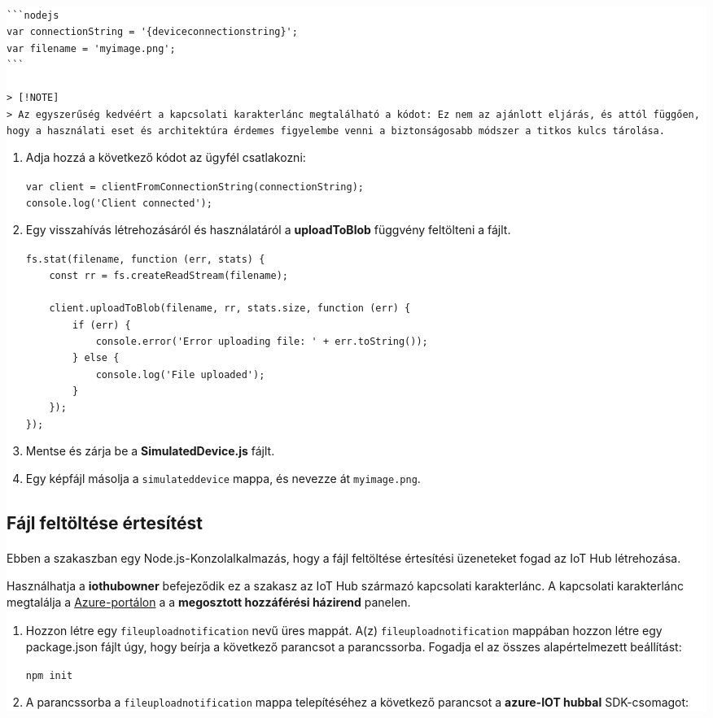     ```nodejs
    var connectionString = '{deviceconnectionstring}';
    var filename = 'myimage.png';
    ```

    > [!NOTE]
    > Az egyszerűség kedvéért a kapcsolati karakterlánc megtalálható a kódot: Ez nem az ajánlott eljárás, és attól függően, hogy a használati eset és architektúra érdemes figyelembe venni a biztonságosabb módszer a titkos kulcs tárolása.

1. Adja hozzá a következő kódot az ügyfél csatlakozni:

    ```nodejs
    var client = clientFromConnectionString(connectionString);
    console.log('Client connected');
    ```

1. Egy visszahívás létrehozásáról és használatáról a **uploadToBlob** függvény feltölteni a fájlt.

    ```nodejs
    fs.stat(filename, function (err, stats) {
        const rr = fs.createReadStream(filename);
    
        client.uploadToBlob(filename, rr, stats.size, function (err) {
            if (err) {
                console.error('Error uploading file: ' + err.toString());
            } else {
                console.log('File uploaded');
            }
        });
    });
    ```

1. Mentse és zárja be a **SimulatedDevice.js** fájlt.

1. Egy képfájl másolja a `simulateddevice` mappa, és nevezze át `myimage.png`.

## <a name="receive-a-file-upload-notification"></a>Fájl feltöltése értesítést

Ebben a szakaszban egy Node.js-Konzolalkalmazás, hogy a fájl feltöltése értesítési üzeneteket fogad az IoT Hub létrehozása.

Használhatja a **iothubowner** befejeződik ez a szakasz az IoT Hub származó kapcsolati karakterlánc. A kapcsolati karakterlánc megtalálja a [Azure-portálon](https://portal.azure.com/) a a **megosztott hozzáférési házirend** panelen.

1. Hozzon létre egy ```fileuploadnotification``` nevű üres mappát.  A(z) ```fileuploadnotification``` mappában hozzon létre egy package.json fájlt úgy, hogy beírja a következő parancsot a parancssorba.  Fogadja el az összes alapértelmezett beállítást:

    ```cmd/sh
    npm init
    ```

1. A parancssorba a ```fileuploadnotification``` mappa telepítéséhez a következő parancsot a **azure-IOT hubbal** SDK-csomagot:


[Azure IoT fejlesztői központ]: http://www.azure.com/develop/iot
[lnk-create-hub]: iot-hub-rm-template-powershell.md
[lnk-c-sdk]: iot-hub-device-sdk-c-intro.md
[lnk-sdks]: iot-hub-devguide-sdks.md